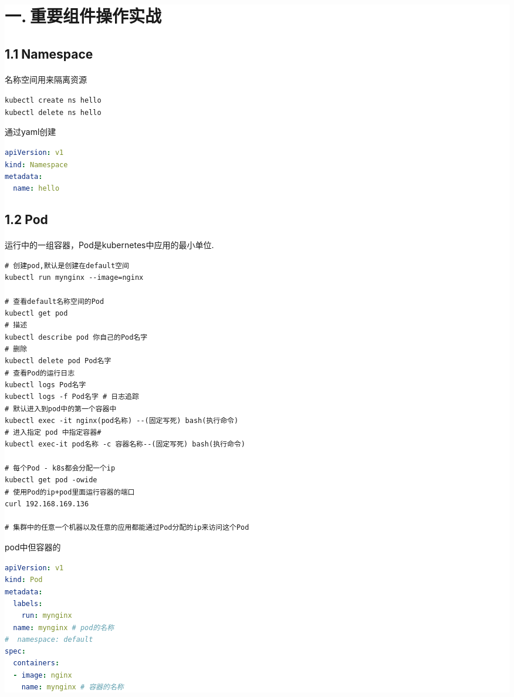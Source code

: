# 一. 重要组件操作实战
## 1.1 Namespace
名称空间用来隔离资源
```
kubectl create ns hello
kubectl delete ns hello
```
通过yaml创建
```yaml
apiVersion: v1
kind: Namespace
metadata:
  name: hello
```

## 1.2 Pod
运行中的一组容器，Pod是kubernetes中应用的最小单位.
```
# 创建pod,默认是创建在default空间
kubectl run mynginx --image=nginx

# 查看default名称空间的Pod
kubectl get pod 
# 描述
kubectl describe pod 你自己的Pod名字
# 删除
kubectl delete pod Pod名字
# 查看Pod的运行日志
kubectl logs Pod名字
kubectl logs -f Pod名字 # 日志追踪
# 默认进入到pod中的第一个容器中
kubectl exec -it nginx(pod名称) --(固定写死) bash(执行命令)
# 进入指定 pod 中指定容器#
kubectl exec-it pod名称 -c 容器名称--(固定写死) bash(执行命令)

# 每个Pod - k8s都会分配一个ip
kubectl get pod -owide
# 使用Pod的ip+pod里面运行容器的端口
curl 192.168.169.136

# 集群中的任意一个机器以及任意的应用都能通过Pod分配的ip来访问这个Pod
```

pod中但容器的
```yaml
apiVersion: v1
kind: Pod
metadata:
  labels:
    run: mynginx
  name: mynginx # pod的名称
#  namespace: default
spec:
  containers:
  - image: nginx
    name: mynginx # 容器的名称
```
